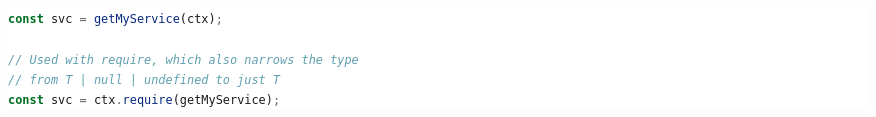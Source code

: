 ```ts
const svc = getMyService(ctx);

// Used with require, which also narrows the type
// from T | null | undefined to just T
const svc = ctx.require(getMyService);
```